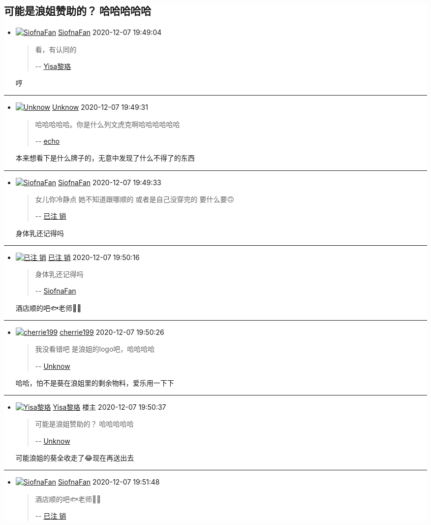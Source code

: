   可能是浪姐赞助的？ 哈哈哈哈哈  
---
* [![SiofnaFan](https://img2.doubanio.com/icon/u180076918-2.jpg)](https://www.douban.com/people/180076918/)    [SiofnaFan](https://www.douban.com/people/180076918/)    2020-12-07 19:49:04  
  >看，有认同的  
  >
  >-- [Yisa黎珞](https://www.douban.com/people/217273308/)  
  
  哼  
---
* [![Unknow](https://img9.doubanio.com/icon/u219306324-4.jpg)](https://www.douban.com/people/219306324/)    [Unknow](https://www.douban.com/people/219306324/)    2020-12-07 19:49:31  
  >哈哈哈哈哈。你是什么列文虎克啊哈哈哈哈哈哈  
  >
  >-- [echo](https://www.douban.com/people/219314368/)  
  
  本来想看下是什么牌子的，无意中发现了什么不得了的东西  
---
* [![SiofnaFan](https://img2.doubanio.com/icon/u180076918-2.jpg)](https://www.douban.com/people/180076918/)    [SiofnaFan](https://www.douban.com/people/180076918/)    2020-12-07 19:49:33  
  >女儿你冷静点 她不知道跟哪顺的 或者是自己没穿完的 要什么要🙃  
  >
  >-- [已注 销](https://www.douban.com/people/155947097/)  
  
  身体乳还记得吗  
---
* [![已注 销](https://img2.doubanio.com/icon/u155947097-2.jpg)](https://www.douban.com/people/155947097/)    [已注 销](https://www.douban.com/people/155947097/)    2020-12-07 19:50:16  
  >身体乳还记得吗  
  >
  >-- [SiofnaFan](https://www.douban.com/people/180076918/)  
  
  酒店顺的吧🐟老师🤦‍♀️  
---
* [![cherrie199](https://img3.doubanio.com/icon/u195510471-1.jpg)](https://www.douban.com/people/195510471/)    [cherrie199](https://www.douban.com/people/195510471/)    2020-12-07 19:50:26  
  >我没看错吧 是浪姐的logo吧，哈哈哈哈  
  >
  >-- [Unknow](https://www.douban.com/people/219306324/)  
  
  哈哈，怕不是葵在浪姐里的剩余物料，爱乐用一下下  
---
* [![Yisa黎珞](https://img3.doubanio.com/icon/u217273308-1.jpg)](https://www.douban.com/people/217273308/)    [Yisa黎珞](https://www.douban.com/people/217273308/)    楼主    2020-12-07 19:50:37  
  >可能是浪姐赞助的？ 哈哈哈哈哈  
  >
  >-- [Unknow](https://www.douban.com/people/219306324/)  
  
  可能浪姐的葵全收走了😂现在再送出去  
---
* [![SiofnaFan](https://img2.doubanio.com/icon/u180076918-2.jpg)](https://www.douban.com/people/180076918/)    [SiofnaFan](https://www.douban.com/people/180076918/)    2020-12-07 19:51:48  
  >酒店顺的吧🐟老师🤦‍♀️  
  >
  >-- [已注 销](https://www.douban.com/people/155947097/)  
  